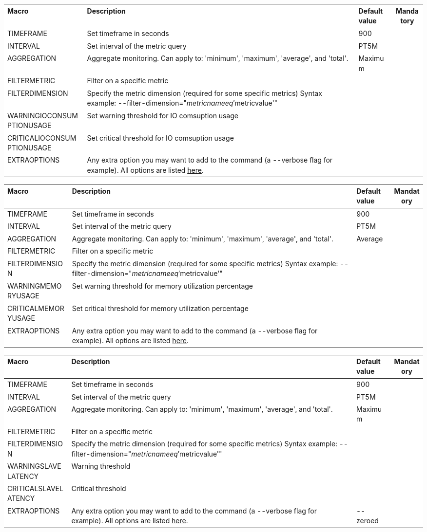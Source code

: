 | Macro                      | Description                                                                                        | Default value     | Mandatory   |
|:---------------------------|:---------------------------------------------------------------------------------------------------|:------------------|:-----------:|
| TIMEFRAME                  | Set timeframe in seconds                                                                                                   | 900               |             |
| INTERVAL                   | Set interval of the metric query                                                                                                   | PT5M              |             |
| AGGREGATION                | Aggregate monitoring. Can apply to: 'minimum', 'maximum', 'average', and 'total'.                                                                                                   | Maximum           |             |
| FILTERMETRIC               | Filter on a specific metric                                                                                                   |                   |             |
| FILTERDIMENSION            | Specify the metric dimension (required for some specific metrics) Syntax example: --filter-dimension="$metricname eq '$metricvalue'"                                                                                                   |                   |             |
| WARNINGIOCONSUMPTIONUSAGE  | Set warning threshold for IO comsuption usage                                                      |                   |             |
| CRITICALIOCONSUMPTIONUSAGE | Set critical threshold for IO comsuption usage                                                     |                   |             |
| EXTRAOPTIONS               | Any extra option you may want to add to the command (a --verbose flag for example). All options are listed [here](#available-options). |                   |             |

</TabItem>
<TabItem value="Memory" label="Memory">

| Macro               | Description                                                                                        | Default value     | Mandatory   |
|:--------------------|:---------------------------------------------------------------------------------------------------|:------------------|:-----------:|
| TIMEFRAME           | Set timeframe in seconds                                                                                                   | 900               |             |
| INTERVAL            | Set interval of the metric query                                                                                                   | PT5M              |             |
| AGGREGATION         | Aggregate monitoring. Can apply to: 'minimum', 'maximum', 'average', and 'total'.                                                                                                   | Average           |             |
| FILTERMETRIC        | Filter on a specific metric                                                                                                   |                   |             |
| FILTERDIMENSION     | Specify the metric dimension (required for some specific metrics) Syntax example: --filter-dimension="$metricname eq '$metricvalue'"                                                                                                   |                   |             |
| WARNINGMEMORYUSAGE  | Set warning threshold for memory utilization percentage                                            |                   |             |
| CRITICALMEMORYUSAGE | Set critical threshold for memory utilization percentage                                           |                   |             |
| EXTRAOPTIONS        | Any extra option you may want to add to the command (a --verbose flag for example). All options are listed [here](#available-options). |                   |             |

</TabItem>
<TabItem value="Replication" label="Replication">

| Macro                | Description                                                                                        | Default value     | Mandatory   |
|:---------------------|:---------------------------------------------------------------------------------------------------|:------------------|:-----------:|
| TIMEFRAME            | Set timeframe in seconds                                                                                                   | 900               |             |
| INTERVAL             | Set interval of the metric query                                                                                                   | PT5M              |             |
| AGGREGATION          | Aggregate monitoring. Can apply to: 'minimum', 'maximum', 'average', and 'total'.                                                                                                   | Maximum           |             |
| FILTERMETRIC         | Filter on a specific metric                                                                                                   |                   |             |
| FILTERDIMENSION      | Specify the metric dimension (required for some specific metrics) Syntax example: --filter-dimension="$metricname eq '$metricvalue'"                                                                                                   |                   |             |
| WARNINGSLAVELATENCY  | Warning threshold                                                                         |                   |             |
| CRITICALSLAVELATENCY | Critical threshold                                                                      |                   |             |
| EXTRAOPTIONS         | Any extra option you may want to add to the command (a --verbose flag for example). All options are listed [here](#available-options). | --zeroed          |             |
